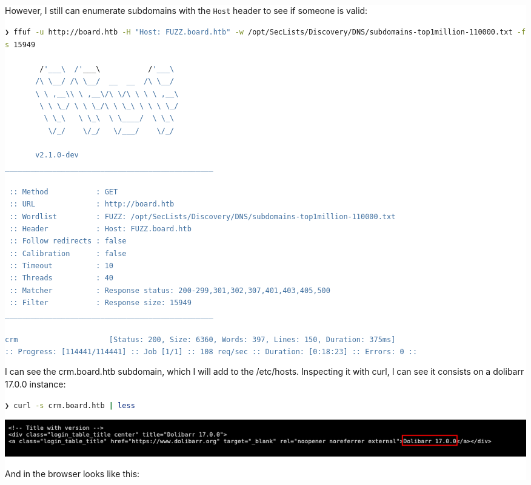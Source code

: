 However, I still can enumerate subdomains with the `Host` header to see if someone is valid:

```bash
❯ ffuf -u http://board.htb -H "Host: FUZZ.board.htb" -w /opt/SecLists/Discovery/DNS/subdomains-top1million-110000.txt -fs 15949

        /'___\  /'___\           /'___\       
       /\ \__/ /\ \__/  __  __  /\ \__/       
       \ \ ,__\\ \ ,__\/\ \/\ \ \ \ ,__\      
        \ \ \_/ \ \ \_/\ \ \_\ \ \ \ \_/      
         \ \_\   \ \_\  \ \____/  \ \_\       
          \/_/    \/_/   \/___/    \/_/       

       v2.1.0-dev
________________________________________________

 :: Method           : GET
 :: URL              : http://board.htb
 :: Wordlist         : FUZZ: /opt/SecLists/Discovery/DNS/subdomains-top1million-110000.txt
 :: Header           : Host: FUZZ.board.htb
 :: Follow redirects : false
 :: Calibration      : false
 :: Timeout          : 10
 :: Threads          : 40
 :: Matcher          : Response status: 200-299,301,302,307,401,403,405,500
 :: Filter           : Response size: 15949
________________________________________________

crm                     [Status: 200, Size: 6360, Words: 397, Lines: 150, Duration: 375ms]
:: Progress: [114441/114441] :: Job [1/1] :: 108 req/sec :: Duration: [0:18:23] :: Errors: 0 ::
```

I can see the crm.board.htb subdomain, which I will add to the /etc/hosts. Inspecting it with curl, I can see it consists on a dolibarr 17.0.0 instance:

```bash
❯ curl -s crm.board.htb | less
```

![](/assets/images/Boardlight/Pasted%20image%2020240928095124.png)

And in the browser looks like this:
